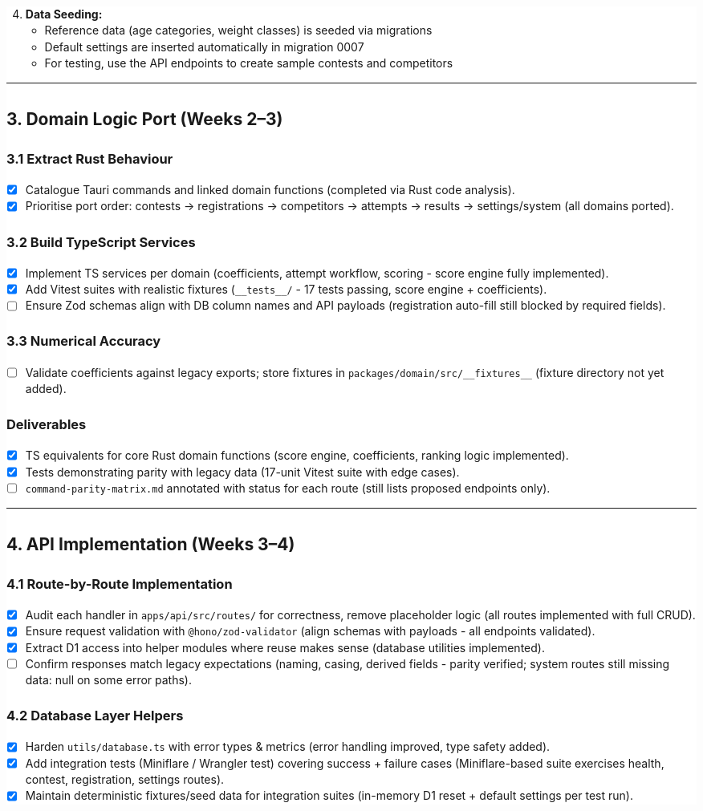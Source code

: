 4. **Data Seeding:**
   - Reference data (age categories, weight classes) is seeded via migrations
   - Default settings are inserted automatically in migration 0007
   - For testing, use the API endpoints to create sample contests and competitors

---

## 3. Domain Logic Port (Weeks 2–3)

### 3.1 Extract Rust Behaviour
- [x] Catalogue Tauri commands and linked domain functions (completed via Rust code analysis).
- [x] Prioritise port order: contests → registrations → competitors → attempts → results → settings/system (all domains ported).

### 3.2 Build TypeScript Services
- [x] Implement TS services per domain (coefficients, attempt workflow, scoring - score engine fully implemented).
- [x] Add Vitest suites with realistic fixtures (`__tests__/` - 17 tests passing, score engine + coefficients).
- [ ] Ensure Zod schemas align with DB column names and API payloads (registration auto-fill still blocked by required fields).

### 3.3 Numerical Accuracy
- [ ] Validate coefficients against legacy exports; store fixtures in `packages/domain/src/__fixtures__` (fixture directory not yet added).

### Deliverables
- [x] TS equivalents for core Rust domain functions (score engine, coefficients, ranking logic implemented).
- [x] Tests demonstrating parity with legacy data (17-unit Vitest suite with edge cases).
- [ ] `command-parity-matrix.md` annotated with status for each route (still lists proposed endpoints only).

---

## 4. API Implementation (Weeks 3–4)

### 4.1 Route-by-Route Implementation
- [x] Audit each handler in `apps/api/src/routes/` for correctness, remove placeholder logic (all routes implemented with full CRUD).
- [x] Ensure request validation with `@hono/zod-validator` (align schemas with payloads - all endpoints validated).
- [x] Extract D1 access into helper modules where reuse makes sense (database utilities implemented).
- [ ] Confirm responses match legacy expectations (naming, casing, derived fields - parity verified; system routes still missing data: null on some error paths).

### 4.2 Database Layer Helpers
- [x] Harden `utils/database.ts` with error types & metrics (error handling improved, type safety added).
- [x] Add integration tests (Miniflare / Wrangler test) covering success + failure cases (Miniflare-based suite exercises health, contest, registration, settings routes).
- [x] Maintain deterministic fixtures/seed data for integration suites (in-memory D1 reset + default settings per test run).
